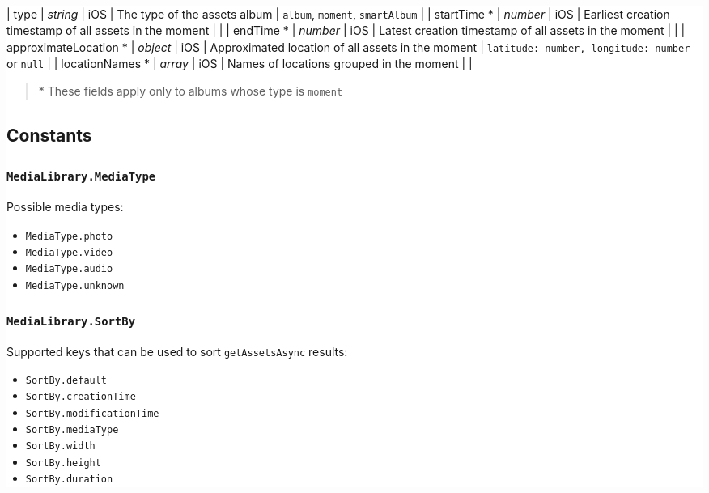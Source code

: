 | type                   | _string_ | iOS       | The type of the assets album                                                                | `album`, `moment`, `smartAlbum`                 |
| startTime \*           | _number_ | iOS       | Earliest creation timestamp of all assets in the moment                                     |                                                 |
| endTime \*             | _number_ | iOS       | Latest creation timestamp of all assets in the moment                                       |                                                 |
| approximateLocation \* | _object_ | iOS       | Approximated location of all assets in the moment                                           | `latitude: number, longitude: number` or `null` |
| locationNames \*       | _array_  | iOS       | Names of locations grouped in the moment                                                    |                                                 |

> \* These fields apply only to albums whose type is `moment`

## Constants

### `MediaLibrary.MediaType`

Possible media types:

- `MediaType.photo`
- `MediaType.video`
- `MediaType.audio`
- `MediaType.unknown`

### `MediaLibrary.SortBy`

Supported keys that can be used to sort `getAssetsAsync` results:

- `SortBy.default`
- `SortBy.creationTime`
- `SortBy.modificationTime`
- `SortBy.mediaType`
- `SortBy.width`
- `SortBy.height`
- `SortBy.duration`
